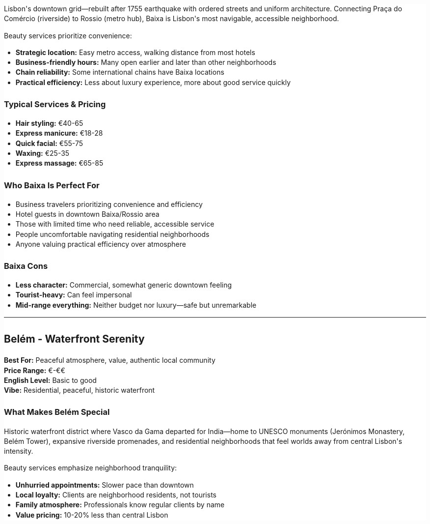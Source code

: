 Lisbon's downtown grid—rebuilt after 1755 earthquake with ordered streets and uniform architecture. Connecting Praça do Comércio (riverside) to Rossio (metro hub), Baixa is Lisbon's most navigable, accessible neighborhood.

Beauty services prioritize convenience:
- **Strategic location:** Easy metro access, walking distance from most hotels
- **Business-friendly hours:** Many open earlier and later than other neighborhoods
- **Chain reliability:** Some international chains have Baixa locations
- **Practical efficiency:** Less about luxury experience, more about good service quickly

### Typical Services & Pricing

- **Hair styling:** €40-65
- **Express manicure:** €18-28
- **Quick facial:** €55-75
- **Waxing:** €25-35
- **Express massage:** €65-85

### Who Baixa Is Perfect For

- Business travelers prioritizing convenience and efficiency
- Hotel guests in downtown Baixa/Rossio area
- Those with limited time who need reliable, accessible service
- People uncomfortable navigating residential neighborhoods
- Anyone valuing practical efficiency over atmosphere

### Baixa Cons

- **Less character:** Commercial, somewhat generic downtown feeling
- **Tourist-heavy:** Can feel impersonal
- **Mid-range everything:** Neither budget nor luxury—safe but unremarkable

---

## Belém - Waterfront Serenity

**Best For:** Peaceful atmosphere, value, authentic local community  
**Price Range:** €-€€  
**English Level:** Basic to good  
**Vibe:** Residential, peaceful, historic waterfront

### What Makes Belém Special

Historic waterfront district where Vasco da Gama departed for India—home to UNESCO monuments (Jerónimos Monastery, Belém Tower), expansive riverside promenades, and residential neighborhoods that feel worlds away from central Lisbon's intensity.

Beauty services emphasize neighborhood tranquility:
- **Unhurried appointments:** Slower pace than downtown
- **Local loyalty:** Clients are neighborhood residents, not tourists
- **Family atmosphere:** Professionals know regular clients by name
- **Value pricing:** 10-20% less than central Lisbon
